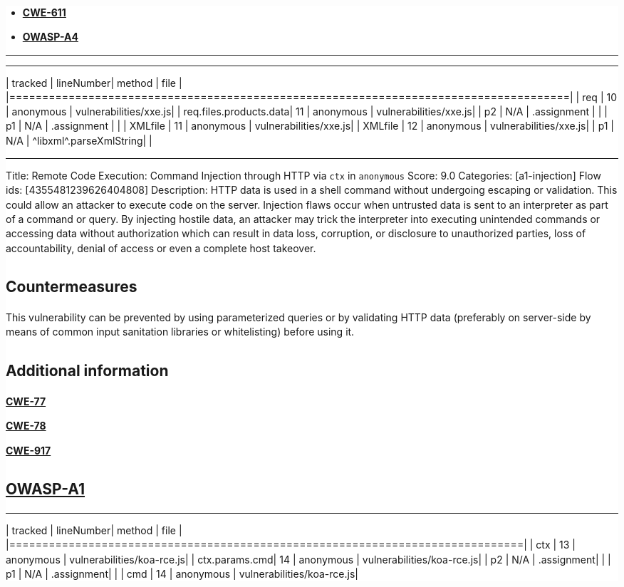 - **[CWE-611](https://cwe.mitre.org/data/definitions/611.html)**

- **[OWASP-A4](https://owasp.org/www-project-top-ten/OWASP_Top_Ten_2017/Top_10-2017_A4-XML_External_Entities_(XXE))**
-------------------------------------
 ______________________________________________________________________________________
 | tracked                | lineNumber| method                 | file                  |
 |=====================================================================================|
 | req                    | 10        | anonymous              | vulnerabilities/xxe.js|
 | req.files.products.data| 11        | anonymous              | vulnerabilities/xxe.js|
 | p2                     | N/A       | <operator>.assignment  |                       |
 | p1                     | N/A       | <operator>.assignment  |                       |
 | XMLfile                | 11        | anonymous              | vulnerabilities/xxe.js|
 | XMLfile                | 12        | anonymous              | vulnerabilities/xxe.js|
 | p1                     | N/A       | ^libxml^.parseXmlString|                       |


------------------------------------
Title: Remote Code Execution: Command Injection through HTTP via `ctx` in `anonymous`
Score: 9.0
Categories: [a1-injection]
Flow ids: [4355481239626404808]
Description: HTTP data is used in a shell command without undergoing escaping or validation. This could allow an attacker to execute code on the server. Injection flaws occur when untrusted data is sent to an interpreter as part of a command or query. By injecting hostile data, an attacker may trick the interpreter into executing unintended commands or accessing data without authorization which can result in data loss, corruption, or disclosure to unauthorized parties, loss of accountability, denial of access or even a complete host takeover.


## Countermeasures

This vulnerability can be prevented by using parameterized queries or by validating HTTP data (preferably on server-side by means of common input sanitation libraries or whitelisting) before using it.

## Additional information

**[CWE-77](https://cwe.mitre.org/data/definitions/77.html)**

**[CWE-78](https://cwe.mitre.org/data/definitions/78.html)**

**[CWE-917](https://cwe.mitre.org/data/definitions/917.html)**

**[OWASP-A1](https://owasp.org/www-project-top-ten/OWASP_Top_Ten_2017/Top_10-2017_A1-Injection)**
-------------------------------------
 _______________________________________________________________________________
 | tracked       | lineNumber| method               | file                      |
 |==============================================================================|
 | ctx           | 13        | anonymous            | vulnerabilities/koa-rce.js|
 | ctx.params.cmd| 14        | anonymous            | vulnerabilities/koa-rce.js|
 | p2            | N/A       | <operator>.assignment|                           |
 | p1            | N/A       | <operator>.assignment|                           |
 | cmd           | 14        | anonymous            | vulnerabilities/koa-rce.js|